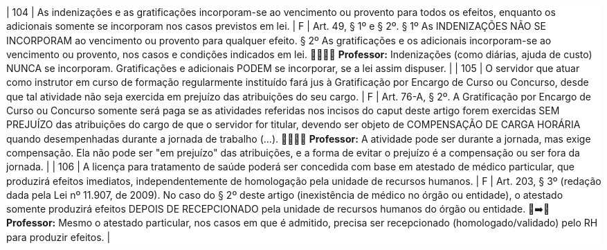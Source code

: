| 104 | As indenizações e as gratificações incorporam-se ao vencimento ou provento para todos os efeitos, enquanto os adicionais somente se incorporam nos casos previstos em lei.                                                                                       | F        | Art. 49, § 1º e § 2º. § 1º As INDENIZAÇÕES NÃO SE INCORPORAM ao vencimento ou provento para qualquer efeito. § 2º As gratificações e os adicionais incorporam-se ao vencimento ou provento, nos casos e condições indicados em lei. 🎁🚫➕✅ **Professor:** Indenizações (como diárias, ajuda de custo) NUNCA se incorporam. Gratificações e adicionais PODEM se incorporar, se a lei assim dispuser.                                                                                                                                                                                                                                                                                                                                                                                                                                                                                                                                                                                                                                                                                                                                                                                                                                                                                                                                                                                                                                                                                                                                                                                                                                                                                                                                  |
| 105 | O servidor que atuar como instrutor em curso de formação regularmente instituído fará jus à Gratificação por Encargo de Curso ou Concurso, desde que tal atividade não seja exercida em prejuízo das atribuições do seu cargo.                                   | F        | Art. 76-A, § 2º. A Gratificação por Encargo de Curso ou Concurso somente será paga se as atividades referidas nos incisos do caput deste artigo forem exercidas SEM PREJUÍZO das atribuições do cargo de que o servidor for titular, devendo ser objeto de COMPENSAÇÃO DE CARGA HORÁRIA quando desempenhadas durante a jornada de trabalho (...). 👨‍🏫⏰🔄 **Professor:** A atividade pode ser durante a jornada, mas exige compensação. Ela não pode ser "em prejuízo" das atribuições, e a forma de evitar o prejuízo é a compensação ou ser fora da jornada.                                                                                                                                                                                                                                                                                                                                                                                                                                                                                                                                                                                                                                                                                                                                                                                                                                                                                                                                                                                                                                                                                                                                                                          |
| 106 | A licença para tratamento de saúde poderá ser concedida com base em atestado de médico particular, que produzirá efeitos imediatos, independentemente de homologação pela unidade de recursos humanos.                                                           | F        | Art. 203, § 3º (redação dada pela Lei nº 11.907, de 2009). No caso do § 2º deste artigo (inexistência de médico no órgão ou entidade), o atestado somente produzirá efeitos DEPOIS DE RECEPCIONADO pela unidade de recursos humanos do órgão ou entidade. 📄➡️🏢 **Professor:** Mesmo o atestado particular, nos casos em que é admitido, precisa ser recepcionado (homologado/validado) pelo RH para produzir efeitos.                                                                                                                                                                                                                                                                                                                                                                                                                                                                                                                                                                                                                                                                                                                                                                                                                                                                                                                                                                                                                                                                                                                                                                                                                                                                                                                |